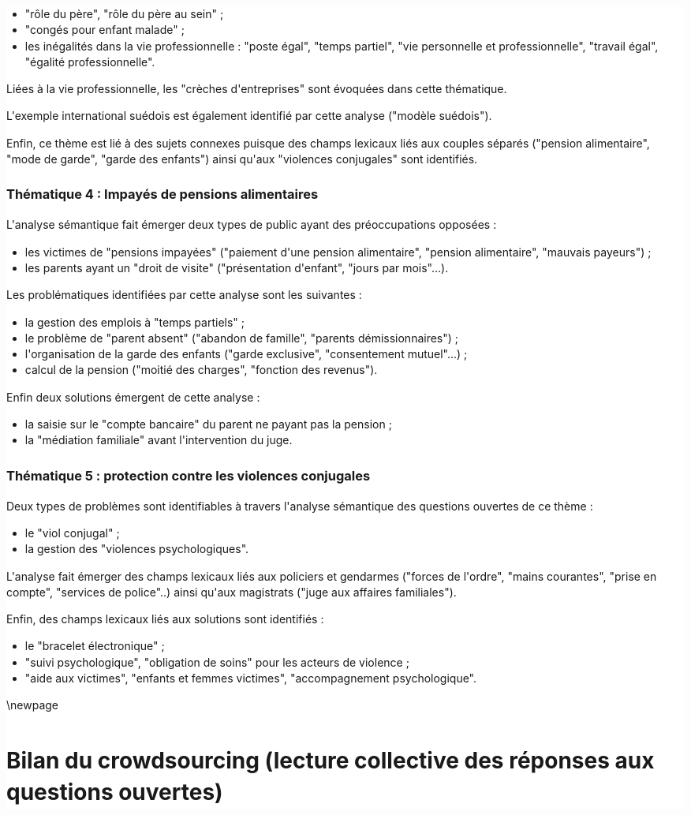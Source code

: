  - "rôle du père", "rôle du père au sein" ;
 - "congés pour enfant malade" ;
 - les inégalités dans la vie professionnelle : "poste égal", "temps partiel", "vie personnelle et professionnelle", "travail égal", "égalité professionnelle".

Liées à la vie professionnelle, les "crèches d'entreprises" sont évoquées dans cette thématique.

L'exemple international suédois est également identifié par cette analyse ("modèle suédois").

Enfin, ce thème est lié à des sujets connexes puisque des champs lexicaux liés aux couples séparés ("pension alimentaire", "mode de garde", "garde des enfants") ainsi qu'aux "violences conjugales" sont identifiés.

### Thématique 4 : Impayés de pensions alimentaires

L'analyse sémantique fait émerger deux types de public ayant des préoccupations opposées :

 - les victimes de "pensions impayées" ("paiement d'une pension alimentaire", "pension alimentaire", "mauvais payeurs") ;
 - les parents ayant un "droit de visite" ("présentation d'enfant", "jours par mois"...).

Les problématiques identifiées par cette analyse sont les suivantes :

 - la gestion des emplois à "temps partiels" ;
 - le problème de "parent absent" ("abandon de famille", "parents démissionnaires") ;
 - l'organisation de la garde des enfants ("garde exclusive", "consentement mutuel"...) ;
 - calcul de la pension ("moitié des charges", "fonction des revenus").

Enfin deux solutions émergent de cette analyse :

 - la saisie sur le "compte bancaire" du parent ne payant pas la pension ;
 - la "médiation familiale" avant l'intervention du juge.

### Thématique 5 : protection contre les violences conjugales

Deux types de problèmes sont identifiables à travers l'analyse sémantique des questions ouvertes de ce thème :

 - le "viol conjugal" ;
 - la gestion des "violences psychologiques".

L'analyse fait émerger des champs lexicaux liés aux policiers et gendarmes ("forces de l'ordre", "mains courantes", "prise en compte", "services de police"..) ainsi qu'aux magistrats ("juge aux affaires familiales").

Enfin, des champs lexicaux liés aux solutions sont identifiés :

 - le "bracelet électronique" ;
 - "suivi psychologique", "obligation de soins" pour les acteurs de violence ;
 - "aide aux victimes", "enfants et femmes victimes", "accompagnement psychologique".

\newpage

# Bilan du crowdsourcing (lecture collective des réponses aux questions ouvertes)
